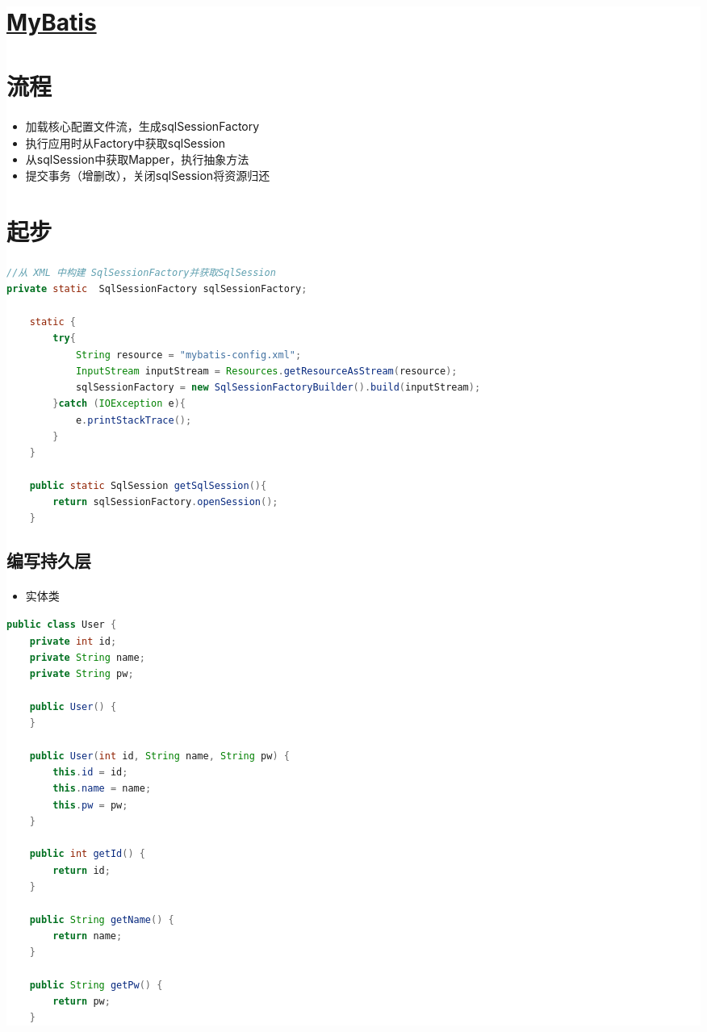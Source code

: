 # [MyBatis](https://mybatis.org/mybatis-3/zh/index.html)

# 流程

- 加载核心配置文件流，生成sqlSessionFactory
- 执行应用时从Factory中获取sqlSession
- 从sqlSession中获取Mapper，执行抽象方法
- 提交事务（增删改），关闭sqlSession将资源归还

# 起步

```java
//从 XML 中构建 SqlSessionFactory并获取SqlSession
private static  SqlSessionFactory sqlSessionFactory;

    static {
        try{
            String resource = "mybatis-config.xml";
            InputStream inputStream = Resources.getResourceAsStream(resource);
            sqlSessionFactory = new SqlSessionFactoryBuilder().build(inputStream);
        }catch (IOException e){
            e.printStackTrace();
        }
    }

    public static SqlSession getSqlSession(){
        return sqlSessionFactory.openSession();
    }
```

## 编写持久层

- 实体类

```java
public class User {
    private int id;
    private String name;
    private String pw;

    public User() {
    }

    public User(int id, String name, String pw) {
        this.id = id;
        this.name = name;
        this.pw = pw;
    }

    public int getId() {
        return id;
    }

    public String getName() {
        return name;
    }

    public String getPw() {
        return pw;
    }

```